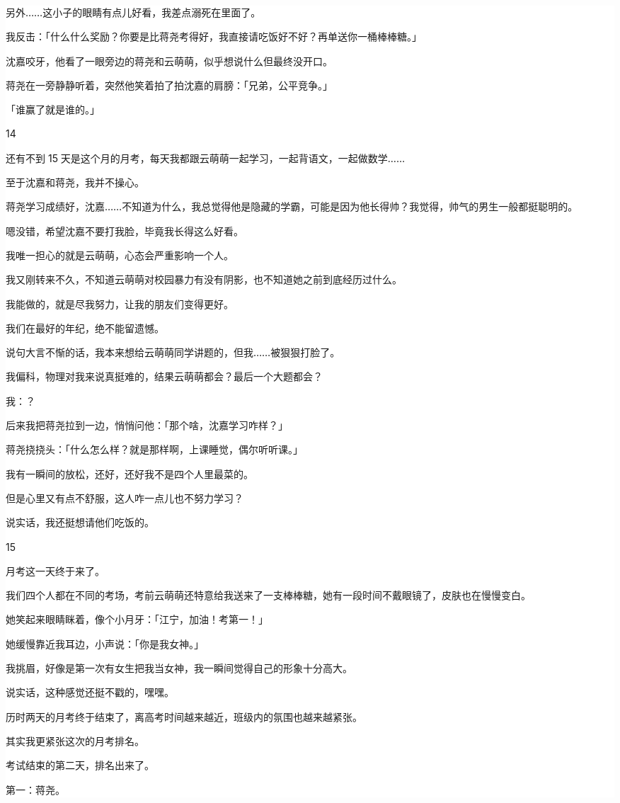 另外……这小子的眼睛有点儿好看，我差点溺死在里面了。

我反击：「什么什么奖励？你要是比蒋尧考得好，我直接请吃饭好不好？再单送你一桶棒棒糖。」

沈嘉咬牙，他看了一眼旁边的蒋尧和云萌萌，似乎想说什么但最终没开口。

蒋尧在一旁静静听着，突然他笑着拍了拍沈嘉的肩膀：「兄弟，公平竞争。」

「谁赢了就是谁的。」

14

还有不到 15 天是这个月的月考，每天我都跟云萌萌一起学习，一起背语文，一起做数学……

至于沈嘉和蒋尧，我并不操心。

蒋尧学习成绩好，沈嘉……不知道为什么，我总觉得他是隐藏的学霸，可能是因为他长得帅？我觉得，帅气的男生一般都挺聪明的。

嗯没错，希望沈嘉不要打我脸，毕竟我长得这么好看。

我唯一担心的就是云萌萌，心态会严重影响一个人。

我又刚转来不久，不知道云萌萌对校园暴力有没有阴影，也不知道她之前到底经历过什么。

我能做的，就是尽我努力，让我的朋友们变得更好。

我们在最好的年纪，绝不能留遗憾。

说句大言不惭的话，我本来想给云萌萌同学讲题的，但我……被狠狠打脸了。

我偏科，物理对我来说真挺难的，结果云萌萌都会？最后一个大题都会？

我：？

后来我把蒋尧拉到一边，悄悄问他：「那个啥，沈嘉学习咋样？」

蒋尧挠挠头：「什么怎么样？就是那样啊，上课睡觉，偶尔听听课。」

我有一瞬间的放松，还好，还好我不是四个人里最菜的。

但是心里又有点不舒服，这人咋一点儿也不努力学习？

说实话，我还挺想请他们吃饭的。

15

月考这一天终于来了。

我们四个人都在不同的考场，考前云萌萌还特意给我送来了一支棒棒糖，她有一段时间不戴眼镜了，皮肤也在慢慢变白。

她笑起来眼睛眯着，像个小月牙：「江宁，加油！考第一！」

她缓慢靠近我耳边，小声说：「你是我女神。」

我挑眉，好像是第一次有女生把我当女神，我一瞬间觉得自己的形象十分高大。

说实话，这种感觉还挺不戳的，嘿嘿。

历时两天的月考终于结束了，离高考时间越来越近，班级内的氛围也越来越紧张。

其实我更紧张这次的月考排名。

考试结束的第二天，排名出来了。

第一：蒋尧。
